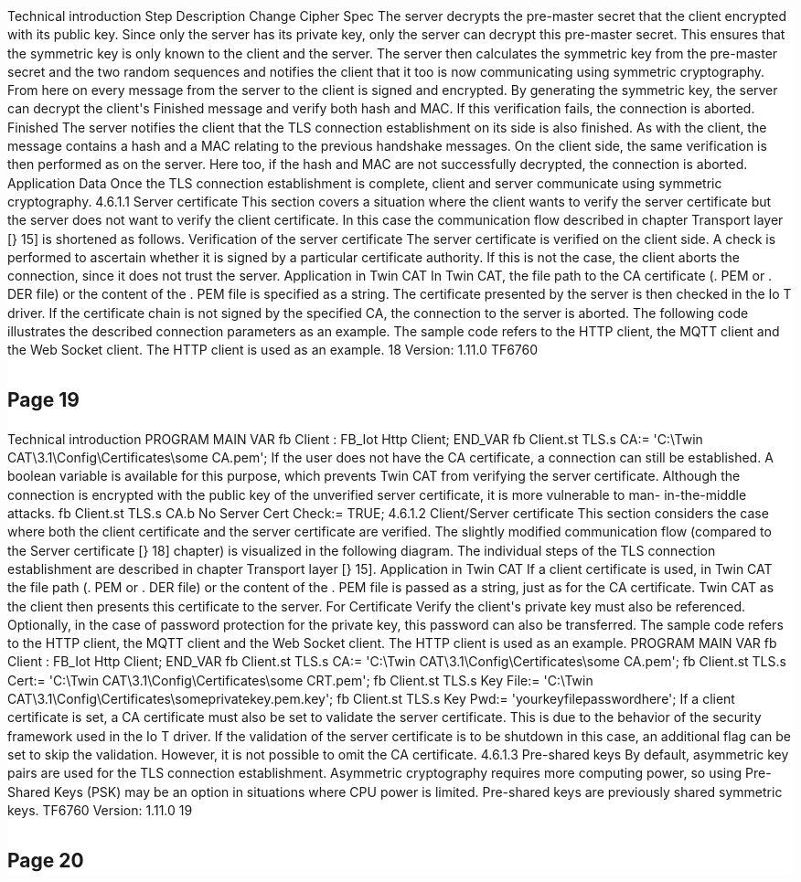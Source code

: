 Technical introduction Step Description Change Cipher Spec The server decrypts the pre-master secret that the client encrypted with its public key. Since only the server has its private key, only the server can decrypt this pre-master secret. This ensures that the symmetric key is only known to the client and the server. The server then calculates the symmetric key from the pre-master secret and the two random sequences and notifies the client that it too is now communicating using symmetric cryptography. From here on every message from the server to the client is signed and encrypted. By generating the symmetric key, the server can decrypt the client's Finished message and verify both hash and MAC. If this verification fails, the connection is aborted. Finished The server notifies the client that the TLS connection establishment on its side is also finished. As with the client, the message contains a hash and a MAC relating to the previous handshake messages. On the client side, the same verification is then performed as on the server. Here too, if the hash and MAC are not successfully decrypted, the connection is aborted. Application Data Once the TLS connection establishment is complete, client and server communicate using symmetric cryptography. 4.6.1.1 Server certificate This section covers a situation where the client wants to verify the server certificate but the server does not want to verify the client certificate. In this case the communication flow described in chapter Transport layer [} 15] is shortened as follows. Verification of the server certificate The server certificate is verified on the client side. A check is performed to ascertain whether it is signed by a particular certificate authority. If this is not the case, the client aborts the connection, since it does not trust the server. Application in Twin CAT In Twin CAT, the file path to the CA certificate (. PEM or . DER file) or the content of the . PEM file is specified as a string. The certificate presented by the server is then checked in the Io T driver. If the certificate chain is not signed by the specified CA, the connection to the server is aborted. The following code illustrates the described connection parameters as an example. The sample code refers to the HTTP client, the MQTT client and the Web Socket client. The HTTP client is used as an example. 18 Version: 1.11.0 TF6760
## Page 19

Technical introduction PROGRAM MAIN VAR fb Client : FB_Iot Http Client; END_VAR fb Client.st TLS.s CA:= 'C:\Twin CAT\3.1\Config\Certificates\some CA.pem'; If the user does not have the CA certificate, a connection can still be established. A boolean variable is available for this purpose, which prevents Twin CAT from verifying the server certificate. Although the connection is encrypted with the public key of the unverified server certificate, it is more vulnerable to man- in-the-middle attacks. fb Client.st TLS.s CA.b No Server Cert Check:= TRUE; 4.6.1.2 Client/Server certificate This section considers the case where both the client certificate and the server certificate are verified. The slightly modified communication flow (compared to the Server certificate [} 18] chapter) is visualized in the following diagram. The individual steps of the TLS connection establishment are described in chapter Transport layer [} 15]. Application in Twin CAT If a client certificate is used, in Twin CAT the file path (. PEM or . DER file) or the content of the . PEM file is passed as a string, just as for the CA certificate. Twin CAT as the client then presents this certificate to the server. For Certificate Verify the client's private key must also be referenced. Optionally, in the case of password protection for the private key, this password can also be transferred. The sample code refers to the HTTP client, the MQTT client and the Web Socket client. The HTTP client is used as an example. PROGRAM MAIN VAR fb Client : FB_Iot Http Client; END_VAR fb Client.st TLS.s CA:= 'C:\Twin CAT\3.1\Config\Certificates\some CA.pem'; fb Client.st TLS.s Cert:= 'C:\Twin CAT\3.1\Config\Certificates\some CRT.pem'; fb Client.st TLS.s Key File:= 'C:\Twin CAT\3.1\Config\Certificates\someprivatekey.pem.key'; fb Client.st TLS.s Key Pwd:= 'yourkeyfilepasswordhere'; If a client certificate is set, a CA certificate must also be set to validate the server certificate. This is due to the behavior of the security framework used in the Io T driver. If the validation of the server certificate is to be shutdown in this case, an additional flag can be set to skip the validation. However, it is not possible to omit the CA certificate. 4.6.1.3 Pre-shared keys By default, asymmetric key pairs are used for the TLS connection establishment. Asymmetric cryptography requires more computing power, so using Pre-Shared Keys (PSK) may be an option in situations where CPU power is limited. Pre-shared keys are previously shared symmetric keys. TF6760 Version: 1.11.0 19
## Page 20
